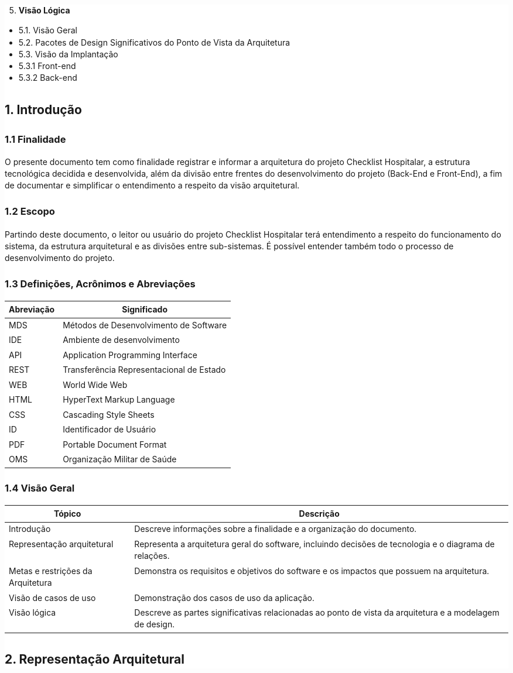 5. **Visão Lógica**
- 5.1. Visão Geral
- 5.2. Pacotes de Design Significativos do Ponto de Vista da Arquitetura
- 5.3. Visão da Implantação
- 5.3.1 Front-end
- 5.3.2 Back-end

## 1. Introdução

### 1.1 Finalidade

O presente documento tem como finalidade registrar e informar a arquitetura do projeto Checklist Hospitalar, a estrutura tecnológica decidida e desenvolvida, além da divisão entre frentes do desenvolvimento do projeto (Back-End e Front-End), a fim de documentar e simplificar o entendimento a respeito da visão arquitetural.

### 1.2 Escopo

Partindo deste documento, o leitor ou usuário do projeto Checklist Hospitalar terá entendimento a respeito do funcionamento do sistema, da estrutura arquitetural e as divisões entre sub-sistemas. É possível entender também todo o processo de desenvolvimento do projeto.
 
### 1.3 Definições, Acrônimos e Abreviações

Abreviação | Significado
---------- | -----------
MDS        |  Métodos de Desenvolvimento de Software       
IDE        |  Ambiente de desenvolvimento
API        |  Application Programming Interface
REST       |  Transferência Representacional de Estado
WEB        |  World Wide Web
HTML       |  HyperText Markup Language
CSS        |  Cascading Style Sheets 
ID         |  Identificador de Usuário 
PDF        |  Portable Document Format 
OMS        |  Organização Militar de Saúde

### 1.4 Visão Geral

Tópico | Descrição
------- | ---------
Introdução | Descreve informações sobre a finalidade e a organização do documento.
Representação arquitetural | Representa a arquitetura geral do software, incluindo decisões de tecnologia e o diagrama de relações.
Metas e restrições da Arquitetura | Demonstra os requisitos e objetivos do software e os impactos que possuem na arquitetura.
Visão de casos de uso | Demonstração dos casos de uso da aplicação.
Visão lógica | Descreve as partes significativas relacionadas ao ponto de vista da arquitetura e a modelagem de design.

## 2. Representação Arquitetural
